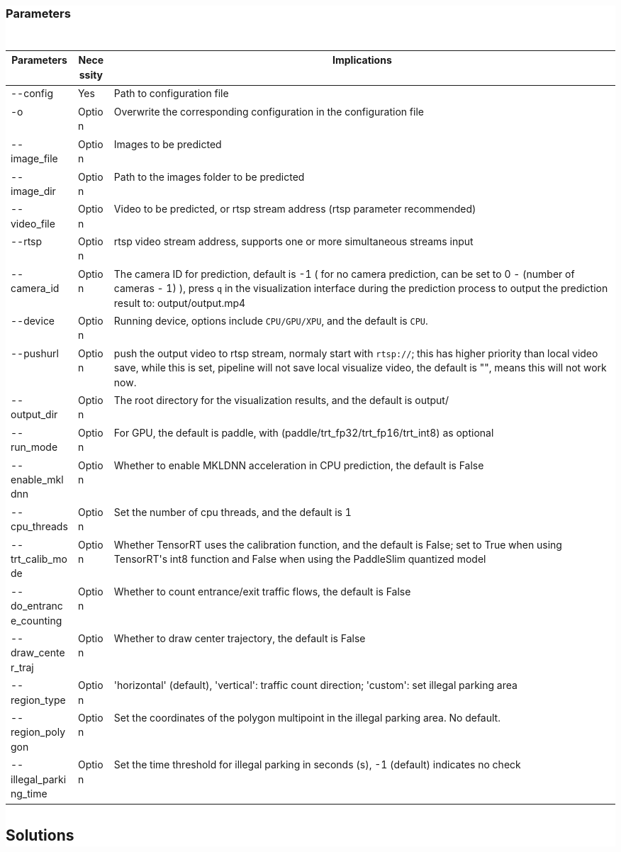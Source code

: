 
### Parameters

#

| Parameters             | Necessity | Implications                                                                                                                                                                                                                                      |
| ---------------------- | --------- | ------------------------------------------------------------------------------------------------------------------------------------------------------------------------------------------------------------------------------------------------- |
| --config               | Yes       | Path to configuration file                                                                                                                                                                                                                        |
| -o                     | Option    | Overwrite the corresponding configuration in the configuration file                                                                                                                                                                               |
| --image_file           | Option    | Images to be predicted                                                                                                                                                                                                                            |
| --image_dir            | Option    | Path to the images folder to be predicted                                                                                                                                                                                                         |
| --video_file           | Option    | Video to be predicted, or rtsp stream address (rtsp parameter recommended)                                                                                                                                                                        |
| --rtsp                 | Option    | rtsp video stream address, supports one or more simultaneous streams input                                                                                                                                                                        |
| --camera_id            | Option    | The camera ID for prediction, default is -1 ( for no camera prediction, can be set to 0 - (number of cameras - 1) ), press `q` in the visualization interface during the prediction process to output the prediction result to: output/output.mp4 |
| --device               | Option    | Running device, options include `CPU/GPU/XPU`, and the default is `CPU`.                                                                                                                                                                          |
| --pushurl              | Option    | push the output video to rtsp stream, normaly start with `rtsp://`; this has higher priority than local video save, while this is set, pipeline will not save local visualize video, the default is "", means this will not work now.|
| --output_dir           | Option    | The root directory for the visualization results, and the default is output/                                                                                                                                                                      |
| --run_mode             | Option    | For GPU, the default is paddle, with (paddle/trt_fp32/trt_fp16/trt_int8) as optional                                                                                                                                                              |
| --enable_mkldnn        | Option    | Whether to enable MKLDNN acceleration in CPU prediction, the default is False                                                                                                                                                                     |
| --cpu_threads          | Option    | Set the number of cpu threads, and the default is 1                                                                                                                                                                                               |
| --trt_calib_mode       | Option    | Whether TensorRT uses the calibration function, and the default is False; set to True when using TensorRT's int8 function and False when using the PaddleSlim quantized model                                                                     |
| --do_entrance_counting | Option    | Whether to count entrance/exit traffic flows, the default is False                                                                                                                                                                                |
| --draw_center_traj     | Option    | Whether to draw center trajectory, the default is False                                                                                                                                                                                           |
| --region_type          | Option    | 'horizontal' (default), 'vertical': traffic count direction; 'custom': set illegal parking area                                                                                                                                                   |
| --region_polygon       | Option    | Set the coordinates of the polygon multipoint in the illegal parking area. No default.                                                                                                                                                            |
| --illegal_parking_time | Option    | Set the time threshold for illegal parking in seconds (s), -1 (default) indicates no check                                                                                                                                                        |

## Solutions
